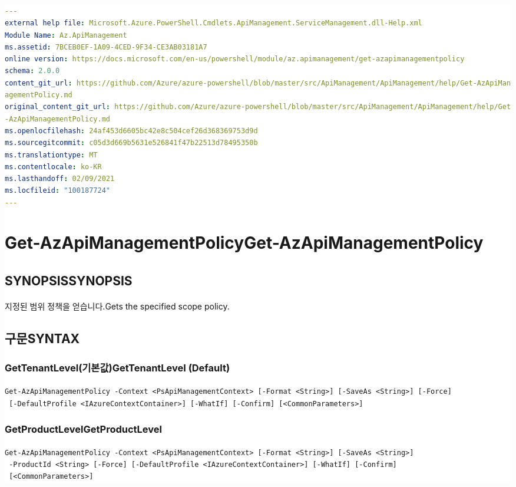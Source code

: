 ```yaml
---
external help file: Microsoft.Azure.PowerShell.Cmdlets.ApiManagement.ServiceManagement.dll-Help.xml
Module Name: Az.ApiManagement
ms.assetid: 7BCEB0EF-1A09-4CED-9F34-CE3AB03181A7
online version: https://docs.microsoft.com/en-us/powershell/module/az.apimanagement/get-azapimanagementpolicy
schema: 2.0.0
content_git_url: https://github.com/Azure/azure-powershell/blob/master/src/ApiManagement/ApiManagement/help/Get-AzApiManagementPolicy.md
original_content_git_url: https://github.com/Azure/azure-powershell/blob/master/src/ApiManagement/ApiManagement/help/Get-AzApiManagementPolicy.md
ms.openlocfilehash: 24af453d6605bc42e8c504cef26d368369753d9d
ms.sourcegitcommit: c05d3d669b5631e526841f47b22513d78495350b
ms.translationtype: MT
ms.contentlocale: ko-KR
ms.lasthandoff: 02/09/2021
ms.locfileid: "100187724"
---
```

# <span data-ttu-id="47521-101">Get-AzApiManagementPolicy</span><span class="sxs-lookup"><span data-stu-id="47521-101">Get-AzApiManagementPolicy</span></span>

## <span data-ttu-id="47521-102">SYNOPSIS</span><span class="sxs-lookup"><span data-stu-id="47521-102">SYNOPSIS</span></span>
<span data-ttu-id="47521-103">지정된 범위 정책을 얻습니다.</span><span class="sxs-lookup"><span data-stu-id="47521-103">Gets the specified scope policy.</span></span>

## <span data-ttu-id="47521-104">구문</span><span class="sxs-lookup"><span data-stu-id="47521-104">SYNTAX</span></span>

### <span data-ttu-id="47521-105">GetTenantLevel(기본값)</span><span class="sxs-lookup"><span data-stu-id="47521-105">GetTenantLevel (Default)</span></span>
```
Get-AzApiManagementPolicy -Context <PsApiManagementContext> [-Format <String>] [-SaveAs <String>] [-Force]
 [-DefaultProfile <IAzureContextContainer>] [-WhatIf] [-Confirm] [<CommonParameters>]
```

### <span data-ttu-id="47521-106">GetProductLevel</span><span class="sxs-lookup"><span data-stu-id="47521-106">GetProductLevel</span></span>
```
Get-AzApiManagementPolicy -Context <PsApiManagementContext> [-Format <String>] [-SaveAs <String>]
 -ProductId <String> [-Force] [-DefaultProfile <IAzureContextContainer>] [-WhatIf] [-Confirm]
 [<CommonParameters>]
```
